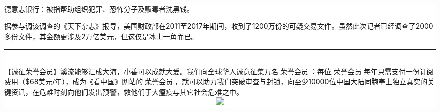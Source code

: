   德意志银行：被指帮助组织犯罪、恐怖分子及贩毒者洗黑钱。
 </p>
 <center>
  <div style="max-width: 632px;height:180px; display: none; text-align: center; margin: 0 auto; overflow: hidden;overflow-x: hidden;">
   <div id="taboola-midarticle-thumbnails" style="max-width: 632px;height:180px;overflow: hidden;overflow-x: hidden;">
   </div>
  </div>
  <div>
   <center>
    <div id="div-gpt-ad-1589559869784-0">
    </div>
   </center>
  </div>
 </center>
 <p>
  据参与调该调查的《天下杂志》报导，美国财政部在2011至2017年期间，收到了1200万份的可疑交易文件。虽然此次记者已经调查了2000多份文件，其金额更涉及2万亿美元，但这仅是冰山一角而已。
 </p>
 <center>
  <div style="max-width: 632px;height:180px; display: none; text-align: center; margin: 0 auto; overflow: hidden;overflow-x: hidden;">
   <div id="taboola-midarticle-thumbnails" style="max-width: 632px;height:180px;overflow: hidden;overflow-x: hidden;">
   </div>
  </div>
  <div>
   <center>
    <div id="div-gpt-ad-1589559869784-0">
    </div>
   </center>
  </div>
 </center>
 <p style="margin-bottom:12px;">
  <hr style="border-top: 1px dashed  ;" width="100%"/>
  <br/>
  【诚征荣誉会员】溪流能够汇成大海，小善可以成就大爱。我们向全球华人诚意征集万名
  <span href="/kzgd/subscribe.html" target="_blank">
   荣誉会员
  </span>
  ：每位
  <span href="/kzgd/subscribe.html" target="_blank">
   荣誉会员
  </span>
  每年只需支付一份订阅费用（$68美元/年），成为《看中国》网站的
  <span href="/kzgd/subscribe.html" target="_blank">
   荣誉会员
  </span>
  ，就可以助力我们突破审查与封锁，向至少10000位中国大陆同胞奉上独立真实的关键资讯，在危难时刻向他们发出预警，救他们于大瘟疫与其它社会危难之中。
  <center>
   <span href="https://account.secretchina.com/planshopcart.php?pid=2020plana&amp;carf=add&amp;code=b5">
    <img src="/kzgd/ad/join_membership_728x90.jpg" width="100%"/>
   </span>
  </center>
  <center>
   <div style="max-width: 632px;height:180px; display: none; text-align: center; margin: 0 auto; overflow: hidden;overflow-x: hidden;">
    <div id="taboola-midarticle-thumbnails" style="max-width: 632px;height:180px;overflow: hidden;overflow-x: hidden;">
    </div>
   </div>
   <div>